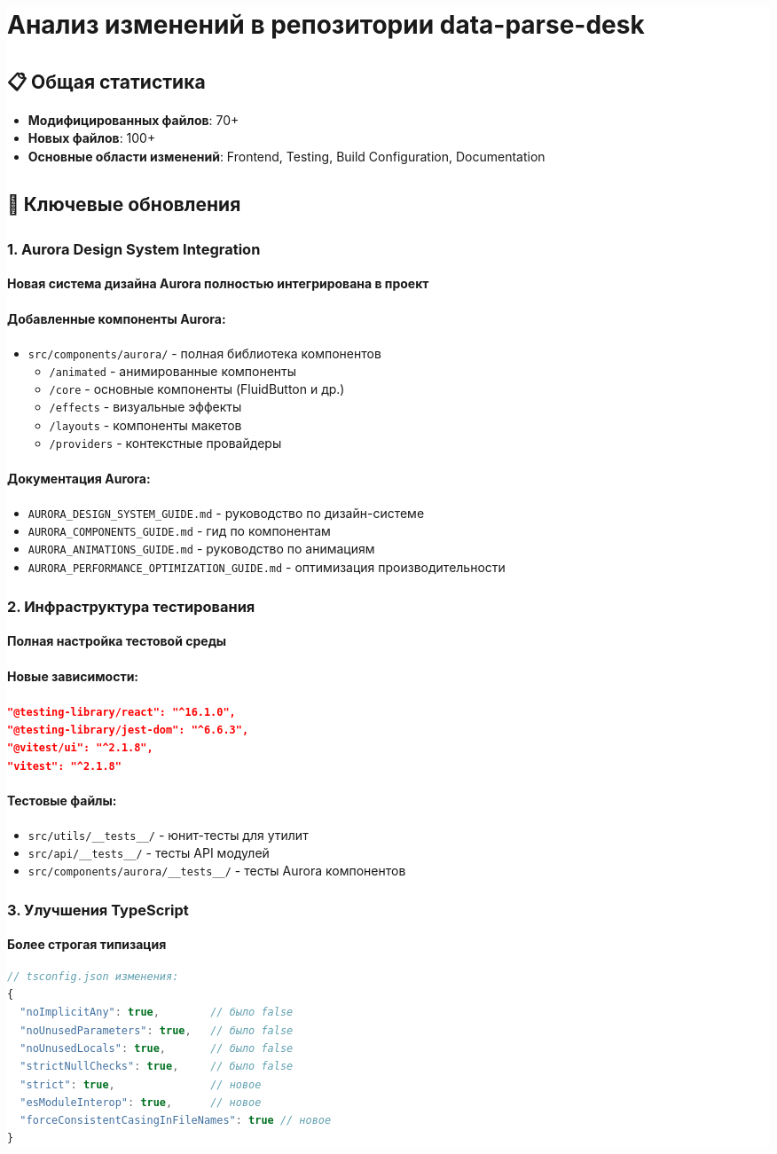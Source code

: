# Анализ изменений в репозитории data-parse-desk

## 📋 Общая статистика
- **Модифицированных файлов**: 70+
- **Новых файлов**: 100+
- **Основные области изменений**: Frontend, Testing, Build Configuration, Documentation

## 🚀 Ключевые обновления

### 1. Aurora Design System Integration
**Новая система дизайна Aurora полностью интегрирована в проект**

#### Добавленные компоненты Aurora:
- `src/components/aurora/` - полная библиотека компонентов
  - `/animated` - анимированные компоненты
  - `/core` - основные компоненты (FluidButton и др.)
  - `/effects` - визуальные эффекты
  - `/layouts` - компоненты макетов
  - `/providers` - контекстные провайдеры

#### Документация Aurora:
- `AURORA_DESIGN_SYSTEM_GUIDE.md` - руководство по дизайн-системе
- `AURORA_COMPONENTS_GUIDE.md` - гид по компонентам
- `AURORA_ANIMATIONS_GUIDE.md` - руководство по анимациям
- `AURORA_PERFORMANCE_OPTIMIZATION_GUIDE.md` - оптимизация производительности

### 2. Инфраструктура тестирования
**Полная настройка тестовой среды**

#### Новые зависимости:
```json
"@testing-library/react": "^16.1.0",
"@testing-library/jest-dom": "^6.6.3",
"@vitest/ui": "^2.1.8",
"vitest": "^2.1.8"
```

#### Тестовые файлы:
- `src/utils/__tests__/` - юнит-тесты для утилит
- `src/api/__tests__/` - тесты API модулей
- `src/components/aurora/__tests__/` - тесты Aurora компонентов

### 3. Улучшения TypeScript
**Более строгая типизация**

```typescript
// tsconfig.json изменения:
{
  "noImplicitAny": true,        // было false
  "noUnusedParameters": true,   // было false
  "noUnusedLocals": true,       // было false
  "strictNullChecks": true,     // было false
  "strict": true,               // новое
  "esModuleInterop": true,      // новое
  "forceConsistentCasingInFileNames": true // новое
}
```
